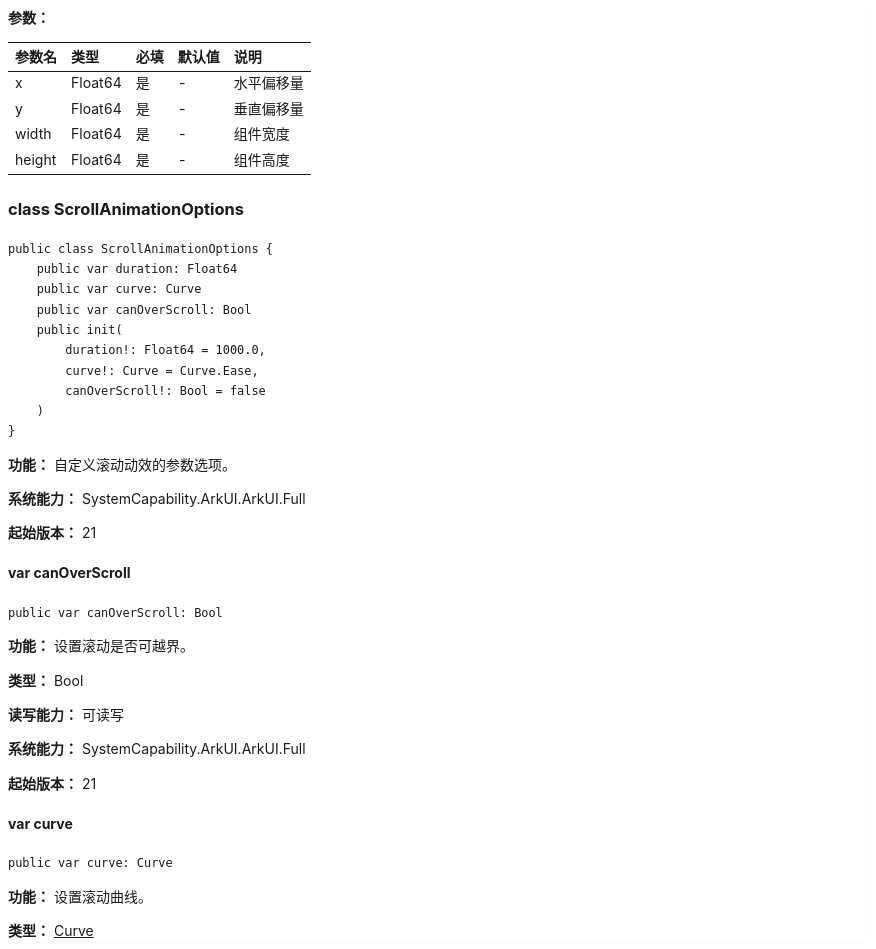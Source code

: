 **参数：**

|参数名|类型|必填|默认值|说明|
|:---|:---|:---|:---|:---|
|x|Float64|是|-|水平偏移量|
|y|Float64|是|-|垂直偏移量|
|width|Float64|是|-|组件宽度|
|height|Float64|是|-|组件高度|

### class ScrollAnimationOptions

```cangjie
public class ScrollAnimationOptions {
    public var duration: Float64
    public var curve: Curve
    public var canOverScroll: Bool
    public init(
        duration!: Float64 = 1000.0,
        curve!: Curve = Curve.Ease,
        canOverScroll!: Bool = false
    )
}
```

**功能：** 自定义滚动动效的参数选项。

**系统能力：** SystemCapability.ArkUI.ArkUI.Full

**起始版本：** 21

#### var canOverScroll

```cangjie
public var canOverScroll: Bool
```

**功能：** 设置滚动是否可越界。

**类型：** Bool

**读写能力：** 可读写

**系统能力：** SystemCapability.ArkUI.ArkUI.Full

**起始版本：** 21

#### var curve

```cangjie
public var curve: Curve
```

**功能：** 设置滚动曲线。

**类型：** [Curve](./cj-common-types.md#enum-curve)
